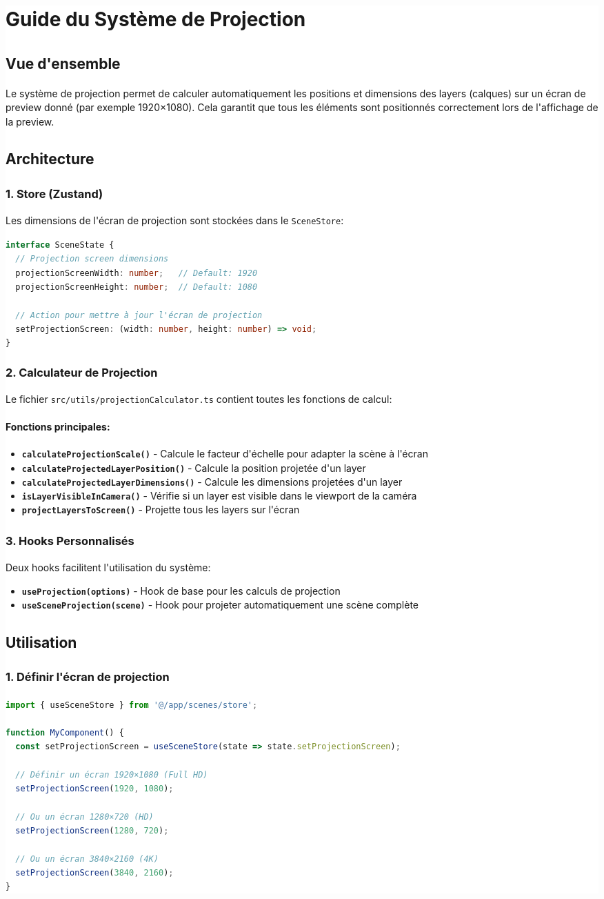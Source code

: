 # Guide du Système de Projection

## Vue d'ensemble

Le système de projection permet de calculer automatiquement les positions et dimensions des layers (calques) sur un écran de preview donné (par exemple 1920×1080). Cela garantit que tous les éléments sont positionnés correctement lors de l'affichage de la preview.

## Architecture

### 1. Store (Zustand)

Les dimensions de l'écran de projection sont stockées dans le `SceneStore`:

```typescript
interface SceneState {
  // Projection screen dimensions
  projectionScreenWidth: number;   // Default: 1920
  projectionScreenHeight: number;  // Default: 1080
  
  // Action pour mettre à jour l'écran de projection
  setProjectionScreen: (width: number, height: number) => void;
}
```

### 2. Calculateur de Projection

Le fichier `src/utils/projectionCalculator.ts` contient toutes les fonctions de calcul:

#### Fonctions principales:

- **`calculateProjectionScale()`** - Calcule le facteur d'échelle pour adapter la scène à l'écran
- **`calculateProjectedLayerPosition()`** - Calcule la position projetée d'un layer
- **`calculateProjectedLayerDimensions()`** - Calcule les dimensions projetées d'un layer
- **`isLayerVisibleInCamera()`** - Vérifie si un layer est visible dans le viewport de la caméra
- **`projectLayersToScreen()`** - Projette tous les layers sur l'écran

### 3. Hooks Personnalisés

Deux hooks facilitent l'utilisation du système:

- **`useProjection(options)`** - Hook de base pour les calculs de projection
- **`useSceneProjection(scene)`** - Hook pour projeter automatiquement une scène complète

## Utilisation

### 1. Définir l'écran de projection

```typescript
import { useSceneStore } from '@/app/scenes/store';

function MyComponent() {
  const setProjectionScreen = useSceneStore(state => state.setProjectionScreen);
  
  // Définir un écran 1920×1080 (Full HD)
  setProjectionScreen(1920, 1080);
  
  // Ou un écran 1280×720 (HD)
  setProjectionScreen(1280, 720);
  
  // Ou un écran 3840×2160 (4K)
  setProjectionScreen(3840, 2160);
}
```